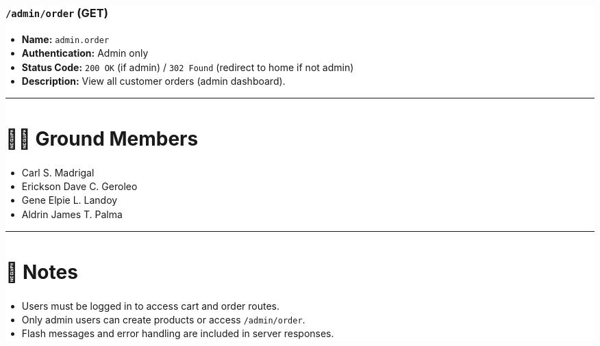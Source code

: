 
### `/admin/order` (GET)
- **Name:** `admin.order`
- **Authentication:** Admin only
- **Status Code:** `200 OK` (if admin) / `302 Found` (redirect to home if not admin)
- **Description:** View all customer orders (admin dashboard).

---

# 👨‍💻 Ground Members
- Carl S. Madrigal
- Erickson Dave C. Geroleo
- Gene Elpie L. Landoy
- Aldrin James T. Palma

---

# 📢 Notes
- Users must be logged in to access cart and order routes.
- Only admin users can create products or access `/admin/order`.
- Flash messages and error handling are included in server responses.
